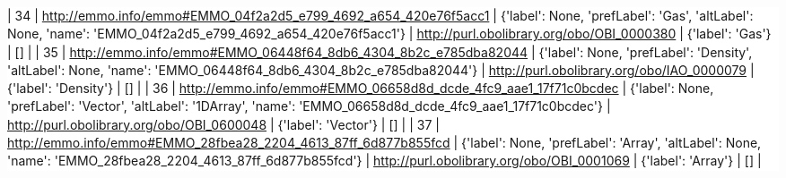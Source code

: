 | 34 | http://emmo.info/emmo#EMMO_04f2a2d5_e799_4692_a654_420e76f5acc1                                   | {'label': None, 'prefLabel': 'Gas', 'altLabel': None, 'name': 'EMMO_04f2a2d5_e799_4692_a654_420e76f5acc1'}                  | http://purl.obolibrary.org/obo/OBI_0000380  | {'label': 'Gas'}                                         | []                                                                                                                                                                                                                                                                                                                                                                                                                                                                                                                                                                                                                                                                                                                                                                                                                                                                                                                                                                                        |
| 35 | http://emmo.info/emmo#EMMO_06448f64_8db6_4304_8b2c_e785dba82044                                   | {'label': None, 'prefLabel': 'Density', 'altLabel': None, 'name': 'EMMO_06448f64_8db6_4304_8b2c_e785dba82044'}              | http://purl.obolibrary.org/obo/IAO_0000079  | {'label': 'Density'}                                     | []                                                                                                                                                                                                                                                                                                                                                                                                                                                                                                                                                                                                                                                                                                                                                                                                                                                                                                                                                                                        |
| 36 | http://emmo.info/emmo#EMMO_06658d8d_dcde_4fc9_aae1_17f71c0bcdec                                   | {'label': None, 'prefLabel': 'Vector', 'altLabel': '1DArray', 'name': 'EMMO_06658d8d_dcde_4fc9_aae1_17f71c0bcdec'}          | http://purl.obolibrary.org/obo/OBI_0600048  | {'label': 'Vector'}                                      | []                                                                                                                                                                                                                                                                                                                                                                                                                                                                                                                                                                                                                                                                                                                                                                                                                                                                                                                                                                                        |
| 37 | http://emmo.info/emmo#EMMO_28fbea28_2204_4613_87ff_6d877b855fcd                                   | {'label': None, 'prefLabel': 'Array', 'altLabel': None, 'name': 'EMMO_28fbea28_2204_4613_87ff_6d877b855fcd'}                | http://purl.obolibrary.org/obo/OBI_0001069  | {'label': 'Array'}                                       | []                                                                                                                                                                                                                                                                                                                                                                                                                                                                                                                                                                                                                                                                                                                                                                                                                                                                                                                                                                                        |